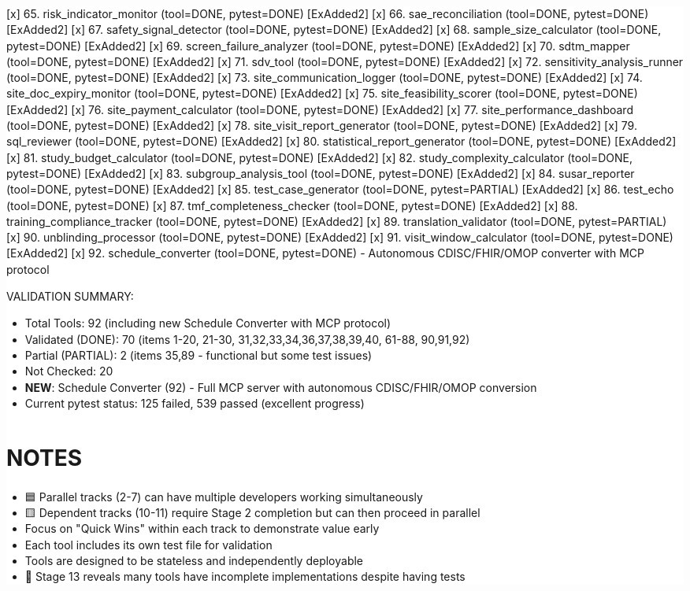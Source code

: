 [x] 65. risk_indicator_monitor (tool=DONE, pytest=DONE) [ExAdded2]
[x] 66. sae_reconciliation (tool=DONE, pytest=DONE) [ExAdded2]
[x] 67. safety_signal_detector (tool=DONE, pytest=DONE) [ExAdded2]
[x] 68. sample_size_calculator (tool=DONE, pytest=DONE) [ExAdded2]
[x] 69. screen_failure_analyzer (tool=DONE, pytest=DONE) [ExAdded2]
[x] 70. sdtm_mapper (tool=DONE, pytest=DONE) [ExAdded2]
[x] 71. sdv_tool (tool=DONE, pytest=DONE) [ExAdded2]
[x] 72. sensitivity_analysis_runner (tool=DONE, pytest=DONE) [ExAdded2]
[x] 73. site_communication_logger (tool=DONE, pytest=DONE) [ExAdded2]
[x] 74. site_doc_expiry_monitor (tool=DONE, pytest=DONE) [ExAdded2]
[x] 75. site_feasibility_scorer (tool=DONE, pytest=DONE) [ExAdded2]
[x] 76. site_payment_calculator (tool=DONE, pytest=DONE) [ExAdded2]
[x] 77. site_performance_dashboard (tool=DONE, pytest=DONE) [ExAdded2]
[x] 78. site_visit_report_generator (tool=DONE, pytest=DONE) [ExAdded2]
[x] 79. sql_reviewer (tool=DONE, pytest=DONE) [ExAdded2]
[x] 80. statistical_report_generator (tool=DONE, pytest=DONE) [ExAdded2]
[x] 81. study_budget_calculator (tool=DONE, pytest=DONE) [ExAdded2]
[x] 82. study_complexity_calculator (tool=DONE, pytest=DONE) [ExAdded2]
[x] 83. subgroup_analysis_tool (tool=DONE, pytest=DONE) [ExAdded2]
[x] 84. susar_reporter (tool=DONE, pytest=DONE) [ExAdded2]
[x] 85. test_case_generator (tool=DONE, pytest=PARTIAL) [ExAdded2]
[x] 86. test_echo (tool=DONE, pytest=DONE)
[x] 87. tmf_completeness_checker (tool=DONE, pytest=DONE) [ExAdded2]
[x] 88. training_compliance_tracker (tool=DONE, pytest=DONE) [ExAdded2]
[x] 89. translation_validator (tool=DONE, pytest=PARTIAL)
[x] 90. unblinding_processor (tool=DONE, pytest=DONE) [ExAdded2]
[x] 91. visit_window_calculator (tool=DONE, pytest=DONE) [ExAdded2]
[x] 92. schedule_converter (tool=DONE, pytest=DONE) - Autonomous CDISC/FHIR/OMOP converter with MCP protocol

VALIDATION SUMMARY:
- Total Tools: 92 (including new Schedule Converter with MCP protocol)
- Validated (DONE): 70 (items 1-20, 21-30, 31,32,33,34,36,37,38,39,40, 61-88, 90,91,92)
- Partial (PARTIAL): 2 (items 35,89 - functional but some test issues)
- Not Checked: 20
- **NEW**: Schedule Converter (92) - Full MCP server with autonomous CDISC/FHIR/OMOP conversion
- Current pytest status: 125 failed, 539 passed (excellent progress)

NOTES
================================================================================
- 🟦 Parallel tracks (2-7) can have multiple developers working simultaneously
- 🟨 Dependent tracks (10-11) require Stage 2 completion but can then proceed in parallel
- Focus on "Quick Wins" within each track to demonstrate value early
- Each tool includes its own test file for validation
- Tools are designed to be stateless and independently deployable
- 🔴 Stage 13 reveals many tools have incomplete implementations despite having tests